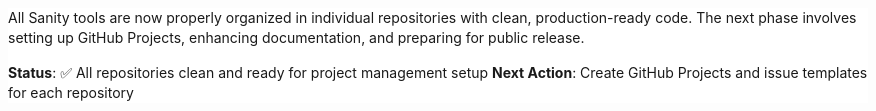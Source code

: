 All Sanity tools are now properly organized in individual repositories with clean, production-ready code. The next phase involves setting up GitHub Projects, enhancing documentation, and preparing for public release.

**Status**: ✅ All repositories clean and ready for project management setup
**Next Action**: Create GitHub Projects and issue templates for each repository

